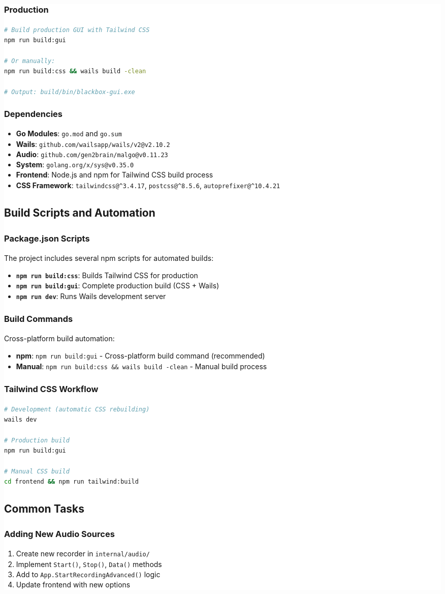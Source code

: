 ### Production
```bash
# Build production GUI with Tailwind CSS
npm run build:gui

# Or manually:
npm run build:css && wails build -clean

# Output: build/bin/blackbox-gui.exe
```

### Dependencies
- **Go Modules**: `go.mod` and `go.sum`
- **Wails**: `github.com/wailsapp/wails/v2@v2.10.2`
- **Audio**: `github.com/gen2brain/malgo@v0.11.23`
- **System**: `golang.org/x/sys@v0.35.0`
- **Frontend**: Node.js and npm for Tailwind CSS build process
- **CSS Framework**: `tailwindcss@^3.4.17`, `postcss@^8.5.6`, `autoprefixer@^10.4.21`

## Build Scripts and Automation

### Package.json Scripts
The project includes several npm scripts for automated builds:

- **`npm run build:css`**: Builds Tailwind CSS for production
- **`npm run build:gui`**: Complete production build (CSS + Wails)
- **`npm run dev`**: Runs Wails development server

### Build Commands
Cross-platform build automation:

- **npm**: `npm run build:gui` - Cross-platform build command (recommended)
- **Manual**: `npm run build:css && wails build -clean` - Manual build process

### Tailwind CSS Workflow
```bash
# Development (automatic CSS rebuilding)
wails dev

# Production build
npm run build:gui

# Manual CSS build
cd frontend && npm run tailwind:build
```

## Common Tasks

### Adding New Audio Sources
1. Create new recorder in `internal/audio/`
2. Implement `Start()`, `Stop()`, `Data()` methods
3. Add to `App.StartRecordingAdvanced()` logic
4. Update frontend with new options
